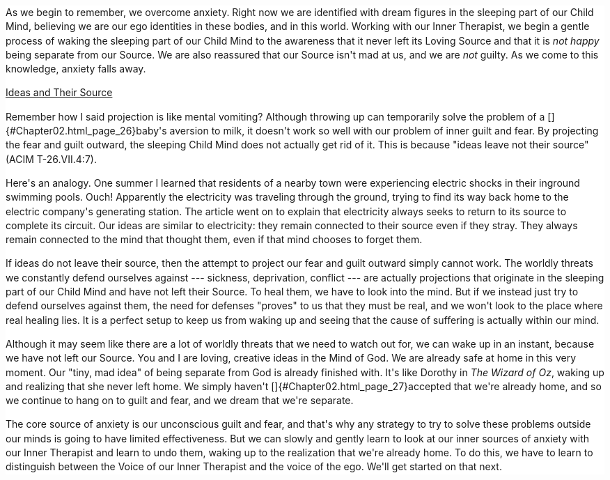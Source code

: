 As we begin to remember, we overcome anxiety. Right now we are
identified with dream figures in the sleeping part of our Child Mind,
believing we are our ego identities in these bodies, and in this world.
Working with our Inner Therapist, we begin a gentle process of waking
the sleeping part of our Child Mind to the awareness that it never left
its Loving Source and that it is *not happy* being separate from our
Source. We are also reassured that our Source isn't mad at us, and we
are *not* guilty. As we come to this knowledge, anxiety falls away.

[Ideas and Their Source](#Contents.html_rsec5)

Remember how I said projection is like mental vomiting? Although
throwing up can temporarily solve the problem of a
[]{#Chapter02.html_page_26}baby's aversion to milk, it doesn't work so
well with our problem of inner guilt and fear. By projecting the fear
and guilt outward, the sleeping Child Mind does not actually get rid of
it. This is because "ideas leave not their source" (ACIM T-26.VII.4:7).

Here's an analogy. One summer I learned that residents of a nearby town
were experiencing electric shocks in their inground swimming pools.
Ouch! Apparently the electricity was traveling through the ground,
trying to find its way back home to the electric company's generating
station. The article went on to explain that electricity always seeks to
return to its source to complete its circuit. Our ideas are similar to
electricity: they remain connected to their source even if they stray.
They always remain connected to the mind that thought them, even if that
mind chooses to forget them.

If ideas do not leave their source, then the attempt to project our fear
and guilt outward simply cannot work. The worldly threats we constantly
defend ourselves against --- sickness, deprivation, conflict --- are
actually projections that originate in the sleeping part of our Child
Mind and have not left their Source. To heal them, we have to look into
the mind. But if we instead just try to defend ourselves against them,
the need for defenses "proves" to us that they must be real, and we
won't look to the place where real healing lies. It is a perfect setup
to keep us from waking up and seeing that the cause of suffering is
actually within our mind.

Although it may seem like there are a lot of worldly threats that we
need to watch out for, we can wake up in an instant, because we have not
left our Source. You and I are loving, creative ideas in the Mind of
God. We are already safe at home in this very moment. Our "tiny, mad
idea" of being separate from God is already finished with. It's like
Dorothy in *The Wizard of Oz*, waking up and realizing that she never
left home. We simply haven't []{#Chapter02.html_page_27}accepted that
we're already home, and so we continue to hang on to guilt and fear, and
we dream that we're separate.

The core source of anxiety is our unconscious guilt and fear, and that's
why any strategy to try to solve these problems outside our minds is
going to have limited effectiveness. But we can slowly and gently learn
to look at our inner sources of anxiety with our Inner Therapist and
learn to undo them, waking up to the realization that we're already
home. To do this, we have to learn to distinguish between the Voice of
our Inner Therapist and the voice of the ego. We'll get started on that
next.
